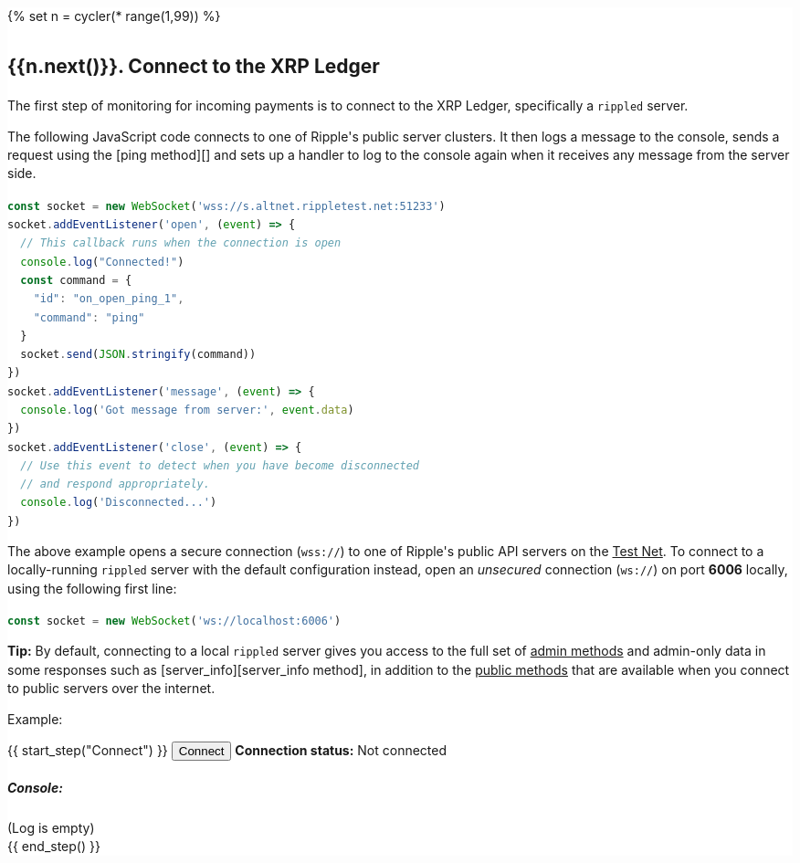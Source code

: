 </script>

{% set n = cycler(* range(1,99)) %}

## {{n.next()}}. Connect to the XRP Ledger

The first step of monitoring for incoming payments is to connect to the XRP Ledger, specifically a `rippled` server.

The following JavaScript code connects to one of Ripple's public server clusters. It then logs a message to the console, sends a request using the [ping method][] and sets up a handler to log to the console again when it receives any message from the server side.

```js
const socket = new WebSocket('wss://s.altnet.rippletest.net:51233')
socket.addEventListener('open', (event) => {
  // This callback runs when the connection is open
  console.log("Connected!")
  const command = {
    "id": "on_open_ping_1",
    "command": "ping"
  }
  socket.send(JSON.stringify(command))
})
socket.addEventListener('message', (event) => {
  console.log('Got message from server:', event.data)
})
socket.addEventListener('close', (event) => {
  // Use this event to detect when you have become disconnected
  // and respond appropriately.
  console.log('Disconnected...')
})
```

The above example opens a secure connection (`wss://`) to one of Ripple's public API servers on the [Test Net](xrp-test-net-faucet.html). To connect to a locally-running `rippled` server with the default configuration instead, open an _unsecured_ connection (`ws://`) on port **6006** locally, using the following first line:

```js
const socket = new WebSocket('ws://localhost:6006')
```

**Tip:** By default, connecting to a local `rippled` server gives you access to the full set of [admin methods](admin-rippled-methods.html) and admin-only data in some responses such as [server_info][server_info method], in addition to the [public methods](public-rippled-methods.html) that are available when you connect to public servers over the internet.

Example:

{{ start_step("Connect") }}
<button id="connect-button" class="btn btn-primary">Connect</button>
<strong>Connection status:</strong>
<span id="connection-status">Not connected</span>
<div id='loader-{{n.current}}' style="display: none;"><img class="throbber" src="assets/img/xrp-loader-96.png"></div>
<h5>Console:</h5>
<div class="ws-console" id="monitor-console-connect"><span class="placeholder">(Log is empty)</span></div>
{{ end_step() }}
